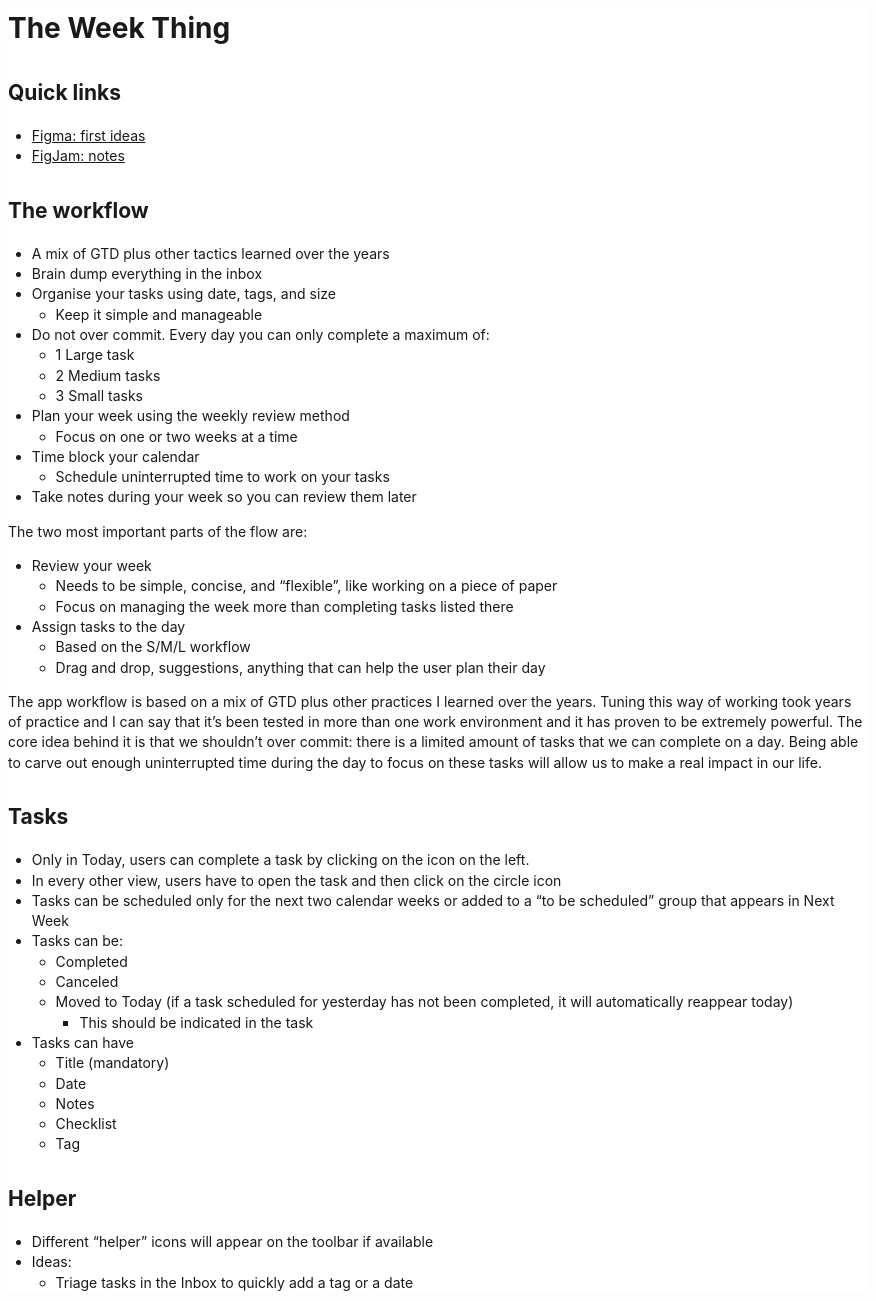 # The Week Thing
## Quick links
- [Figma: first ideas](https://www.figma.com/file/x7NY5oQJDIe8ZjBW4P9xfc/Experiments?type=design&node-id=0-1&mode=design&t=1xYQrBOnD2FwnxB3-0)
- [FigJam: notes](https://www.figma.com/file/vrndWPY4j9vwYMREtwa2lT/Notes?type=whiteboard&node-id=0-1&t=24lBSbjlhrPIbWqg-11)

## The workflow
- A mix of GTD plus other tactics learned over the years
- Brain dump everything in the inbox
- Organise your tasks using date, tags, and size
  - Keep it simple and manageable 
- Do not over commit. Every day you can only complete a maximum of:
  - 1 Large task
  - 2 Medium tasks
  - 3 Small tasks
- Plan your week using the weekly review method
  - Focus on one or two weeks at a time
- Time block your calendar
  - Schedule uninterrupted time to work on your tasks
- Take notes during your week so you can review them later

The two most important parts of the flow are:
- Review your week
  - Needs to be simple, concise, and “flexible”, like working on a piece of paper
  - Focus on managing the week more than completing tasks listed there
- Assign tasks to the day
  - Based on the S/M/L workflow
  - Drag and drop, suggestions, anything that can help the user plan their day 

The app workflow is based on a mix of GTD plus other practices I learned over the years.
Tuning this way of working took years of practice and I can say that it’s been tested in more than one work environment and it has proven to be extremely powerful. 
The core idea behind it is that we shouldn’t over commit: there is a limited amount of tasks that we can complete on a day. 
Being able to carve out enough uninterrupted time during the day to focus on these tasks will allow us to make a real impact in our life.

## Tasks
* Only in Today, users can complete a task by clicking on the icon on the left.
* In every other view, users have to open the task and then click on the circle icon
* Tasks can be scheduled only for the next two calendar weeks or added to a “to be scheduled” group that appears in Next Week
* Tasks can be:
  * Completed
  * Canceled
  * Moved to Today (if a task scheduled for yesterday has not been completed, it will automatically reappear today)
    * This should be indicated in the task
* Tasks can have
  * Title (mandatory)
  * Date
  * Notes
  * Checklist
  * Tag
## Helper
- Different “helper” icons will appear on the toolbar if available
- Ideas:
  - Triage tasks in the Inbox to quickly add a tag or a date